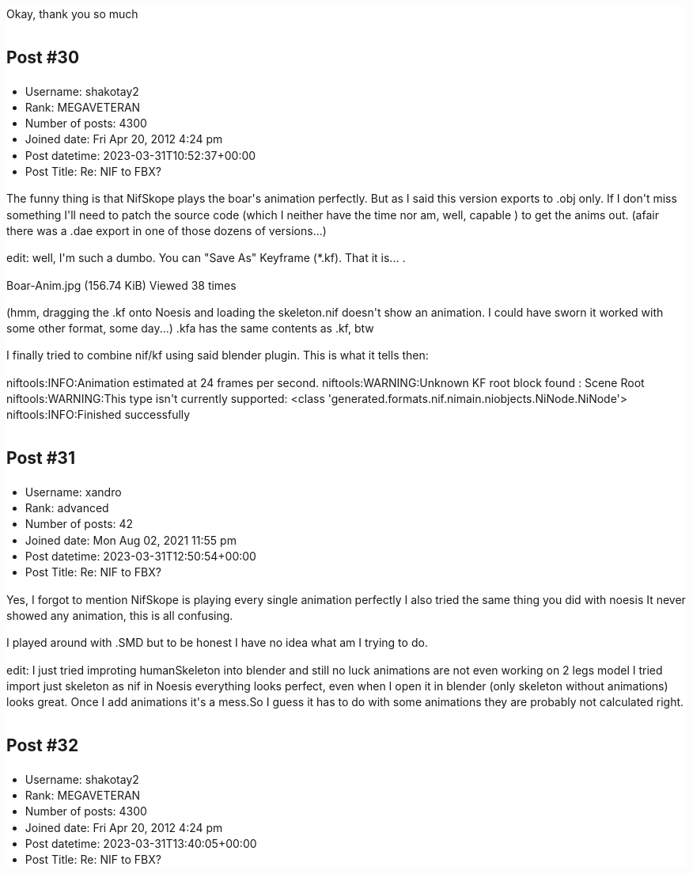 Okay, thank you so much
## Post #30
- Username: shakotay2
- Rank: MEGAVETERAN
- Number of posts: 4300
- Joined date: Fri Apr 20, 2012 4:24 pm
- Post datetime: 2023-03-31T10:52:37+00:00
- Post Title: Re: NIF to FBX?

The funny thing is that NifSkope plays the boar's animation perfectly. But as I said this version exports to .obj only.
If I don't miss something I'll need to patch the source code (which I neither have the time nor am, well, capable  ) to get the anims out.
(afair there was a .dae export in one of those dozens of versions...)

edit: well, I'm such a dumbo. You can "Save As" Keyframe (*.kf). That it is...
.



Boar-Anim.jpg (156.74 KiB) Viewed 38 times



(hmm, dragging the .kf onto Noesis and loading the skeleton.nif doesn't show an animation. I could have sworn it worked with some other format, some day...) .kfa has the same contents as .kf, btw

I finally tried to combine nif/kf using said blender plugin. This is what it tells then:

niftools:INFO:Animation estimated at 24 frames per second.
niftools:WARNING:Unknown KF root block found : Scene Root
niftools:WARNING:This type isn't currently supported: <class 'generated.formats.nif.nimain.niobjects.NiNode.NiNode'>
niftools:INFO:Finished successfully
## Post #31
- Username: xandro
- Rank: advanced
- Number of posts: 42
- Joined date: Mon Aug 02, 2021 11:55 pm
- Post datetime: 2023-03-31T12:50:54+00:00
- Post Title: Re: NIF to FBX?

Yes, I forgot to mention NifSkope is playing every single animation perfectly I also tried the same thing you did with noesis It never showed any animation, this is all confusing.

I played around with .SMD but to be honest I have no idea what am I trying to do.

edit: I just tried improting humanSkeleton into blender and still no luck animations are not even working on 2 legs model
I tried import just skeleton as nif in Noesis everything looks perfect, even when I open it in blender (only skeleton without animations) looks great.
Once I add animations it's a mess.So I guess it has to do with some animations they are probably not calculated right.
## Post #32
- Username: shakotay2
- Rank: MEGAVETERAN
- Number of posts: 4300
- Joined date: Fri Apr 20, 2012 4:24 pm
- Post datetime: 2023-03-31T13:40:05+00:00
- Post Title: Re: NIF to FBX?
